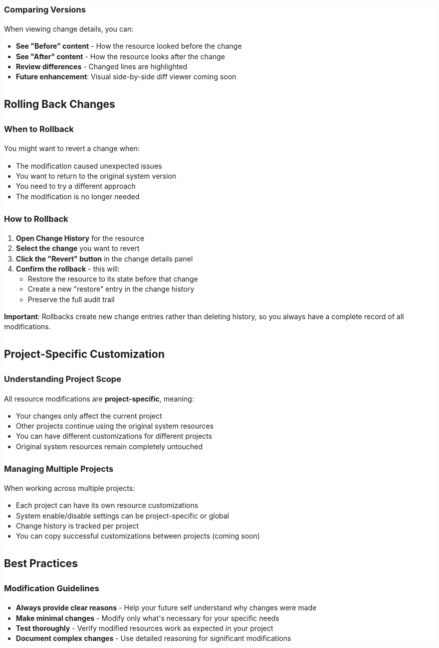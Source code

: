 ### Comparing Versions
When viewing change details, you can:
- **See "Before" content** - How the resource looked before the change
- **See "After" content** - How the resource looks after the change
- **Review differences** - Changed lines are highlighted
- **Future enhancement**: Visual side-by-side diff viewer coming soon

## Rolling Back Changes

### When to Rollback
You might want to revert a change when:
- The modification caused unexpected issues
- You want to return to the original system version
- You need to try a different approach
- The modification is no longer needed

### How to Rollback

1. **Open Change History** for the resource
2. **Select the change** you want to revert
3. **Click the "Revert" button** in the change details panel
4. **Confirm the rollback** - this will:
   - Restore the resource to its state before that change
   - Create a new "restore" entry in the change history
   - Preserve the full audit trail

**Important**: Rollbacks create new change entries rather than deleting history, so you always have a complete record of all modifications.

## Project-Specific Customization

### Understanding Project Scope
All resource modifications are **project-specific**, meaning:
- Your changes only affect the current project
- Other projects continue using the original system resources
- You can have different customizations for different projects
- Original system resources remain completely untouched

### Managing Multiple Projects
When working across multiple projects:
- Each project can have its own resource customizations
- System enable/disable settings can be project-specific or global
- Change history is tracked per project
- You can copy successful customizations between projects (coming soon)

## Best Practices

### Modification Guidelines
- **Always provide clear reasons** - Help your future self understand why changes were made
- **Make minimal changes** - Modify only what's necessary for your specific needs
- **Test thoroughly** - Verify modified resources work as expected in your project
- **Document complex changes** - Use detailed reasoning for significant modifications
